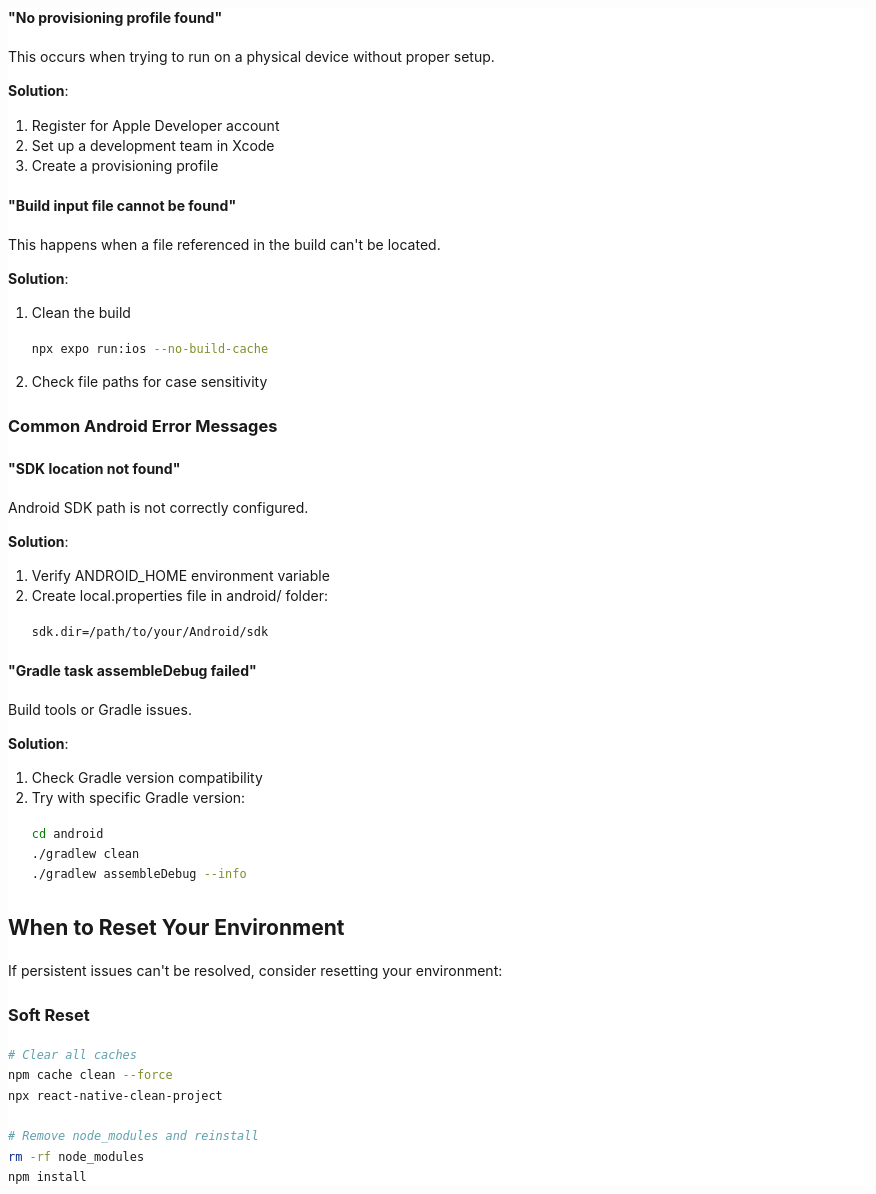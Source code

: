 #### "No provisioning profile found"
This occurs when trying to run on a physical device without proper setup.

**Solution**: 
1. Register for Apple Developer account
2. Set up a development team in Xcode
3. Create a provisioning profile

#### "Build input file cannot be found"
This happens when a file referenced in the build can't be located.

**Solution**:
1. Clean the build
   ```bash
   npx expo run:ios --no-build-cache
   ```
2. Check file paths for case sensitivity

### Common Android Error Messages

#### "SDK location not found"
Android SDK path is not correctly configured.

**Solution**:
1. Verify ANDROID_HOME environment variable
2. Create local.properties file in android/ folder:
   ```
   sdk.dir=/path/to/your/Android/sdk
   ```

#### "Gradle task assembleDebug failed"
Build tools or Gradle issues.

**Solution**:
1. Check Gradle version compatibility
2. Try with specific Gradle version:
   ```bash
   cd android
   ./gradlew clean
   ./gradlew assembleDebug --info
   ```

## When to Reset Your Environment

If persistent issues can't be resolved, consider resetting your environment:

### Soft Reset
```bash
# Clear all caches
npm cache clean --force
npx react-native-clean-project

# Remove node_modules and reinstall
rm -rf node_modules
npm install
```
